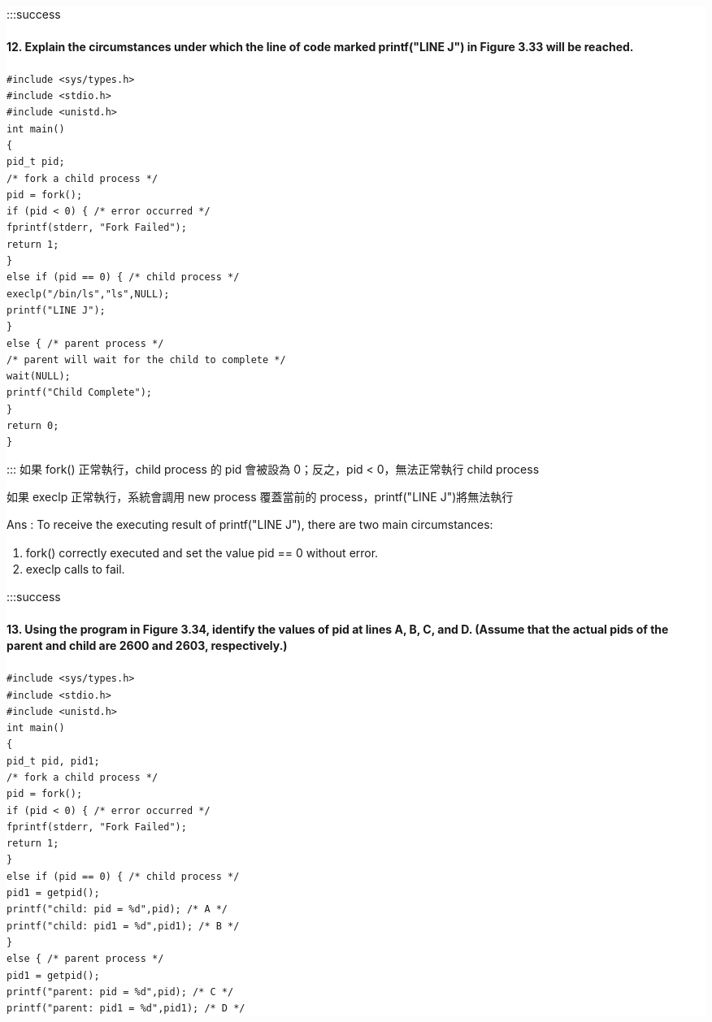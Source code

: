 :::success
#### 12. Explain the circumstances under which the line of code marked printf("LINE J") in Figure 3.33 will be reached.
```
#include <sys/types.h>
#include <stdio.h>
#include <unistd.h>
int main()
{
pid_t pid;
/* fork a child process */
pid = fork();
if (pid < 0) { /* error occurred */
fprintf(stderr, "Fork Failed");
return 1;
}
else if (pid == 0) { /* child process */
execlp("/bin/ls","ls",NULL);
printf("LINE J");
}
else { /* parent process */
/* parent will wait for the child to complete */
wait(NULL);
printf("Child Complete");
}
return 0;
}
```
:::
如果 fork() 正常執行，child process 的 pid 會被設為 0；反之，pid < 0，無法正常執行 child process

如果 execlp 正常執行，系統會調用 new process 覆蓋當前的 process，printf("LINE J")將無法執行

Ans : 
To receive the executing result of printf("LINE J"), there are two main circumstances:
1. fork() correctly executed and set the value pid == 0 without error.
2. execlp calls to fail.

:::success
#### 13. Using the program in Figure 3.34, identify the values of pid at lines A, B, C, and D. (Assume that the actual pids of the parent and child are 2600 and 2603, respectively.)
```
#include <sys/types.h>
#include <stdio.h>
#include <unistd.h>
int main()
{
pid_t pid, pid1;
/* fork a child process */
pid = fork();
if (pid < 0) { /* error occurred */
fprintf(stderr, "Fork Failed");
return 1;
}
else if (pid == 0) { /* child process */
pid1 = getpid();
printf("child: pid = %d",pid); /* A */
printf("child: pid1 = %d",pid1); /* B */
}
else { /* parent process */
pid1 = getpid();
printf("parent: pid = %d",pid); /* C */
printf("parent: pid1 = %d",pid1); /* D */
```